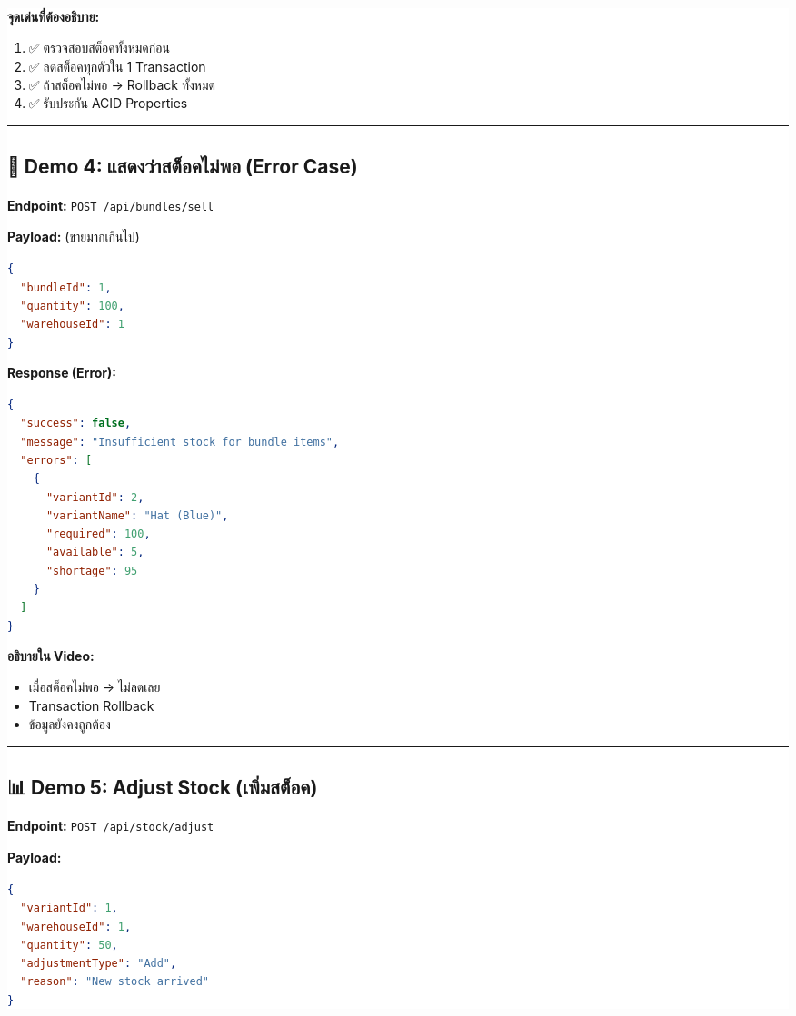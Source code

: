 **จุดเด่นที่ต้องอธิบาย:**
1. ✅ ตรวจสอบสต็อคทั้งหมดก่อน
2. ✅ ลดสต็อคทุกตัวใน 1 Transaction
3. ✅ ถ้าสต็อคไม่พอ → Rollback ทั้งหมด
4. ✅ รับประกัน ACID Properties

---

## 🧪 Demo 4: แสดงว่าสต็อคไม่พอ (Error Case)

**Endpoint:** `POST /api/bundles/sell`

**Payload:** (ขายมากเกินไป)
```json
{
  "bundleId": 1,
  "quantity": 100,
  "warehouseId": 1
}
```

**Response (Error):**
```json
{
  "success": false,
  "message": "Insufficient stock for bundle items",
  "errors": [
    {
      "variantId": 2,
      "variantName": "Hat (Blue)",
      "required": 100,
      "available": 5,
      "shortage": 95
    }
  ]
}
```

**อธิบายใน Video:**
- เมื่อสต็อคไม่พอ → ไม่ลดเลย
- Transaction Rollback
- ข้อมูลยังคงถูกต้อง

---

## 📊 Demo 5: Adjust Stock (เพิ่มสต็อค)

**Endpoint:** `POST /api/stock/adjust`

**Payload:**
```json
{
  "variantId": 1,
  "warehouseId": 1,
  "quantity": 50,
  "adjustmentType": "Add",
  "reason": "New stock arrived"
}
```
